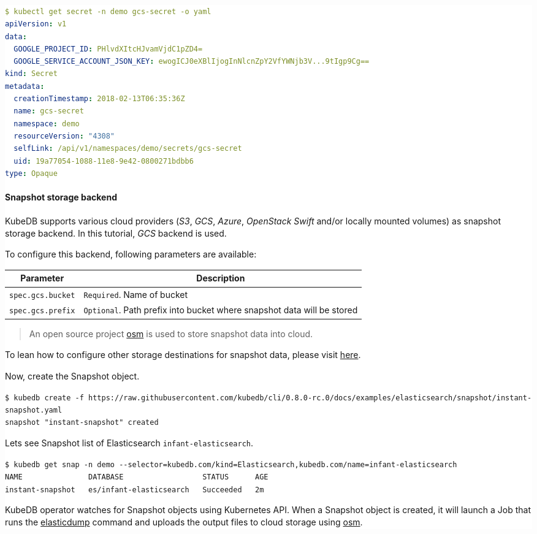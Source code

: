 ```yaml
$ kubectl get secret -n demo gcs-secret -o yaml
apiVersion: v1
data:
  GOOGLE_PROJECT_ID: PHlvdXItcHJvamVjdC1pZD4=
  GOOGLE_SERVICE_ACCOUNT_JSON_KEY: ewogICJ0eXBlIjogInNlcnZpY2VfYWNjb3V...9tIgp9Cg==
kind: Secret
metadata:
  creationTimestamp: 2018-02-13T06:35:36Z
  name: gcs-secret
  namespace: demo
  resourceVersion: "4308"
  selfLink: /api/v1/namespaces/demo/secrets/gcs-secret
  uid: 19a77054-1088-11e8-9e42-0800271bdbb6
type: Opaque
```

#### Snapshot storage backend

KubeDB supports various cloud providers (_S3_, _GCS_, _Azure_, _OpenStack_ _Swift_ and/or locally mounted volumes) as snapshot storage backend.
In this tutorial, _GCS_ backend is used.

To configure this backend, following parameters are available:

| Parameter                | Description                                                                     |
|--------------------------|---------------------------------------------------------------------------------|
| `spec.gcs.bucket`        | `Required`. Name of bucket                                                      |
| `spec.gcs.prefix`        | `Optional`. Path prefix into bucket where snapshot data will be stored          |

> An open source project [osm](https://github.com/appscode/osm) is used to store snapshot data into cloud.

To lean how to configure other storage destinations for snapshot data, please visit [here](/docs/0.8.0-rc.0/concepts/snapshot).

Now, create the Snapshot object.

```console
$ kubedb create -f https://raw.githubusercontent.com/kubedb/cli/0.8.0-rc.0/docs/examples/elasticsearch/snapshot/instant-snapshot.yaml
snapshot "instant-snapshot" created
```

Lets see Snapshot list of Elasticsearch `infant-elasticsearch`.

```console
$ kubedb get snap -n demo --selector=kubedb.com/kind=Elasticsearch,kubedb.com/name=infant-elasticsearch
NAME               DATABASE                  STATUS      AGE
instant-snapshot   es/infant-elasticsearch   Succeeded   2m
```

KubeDB operator watches for Snapshot objects using Kubernetes API. When a Snapshot object is created, it will launch a Job that runs the [elasticdump](https://github.com/taskrabbit/elasticsearch-dump) command and
uploads the output files to cloud storage using [osm](https://github.com/appscode/osm).
